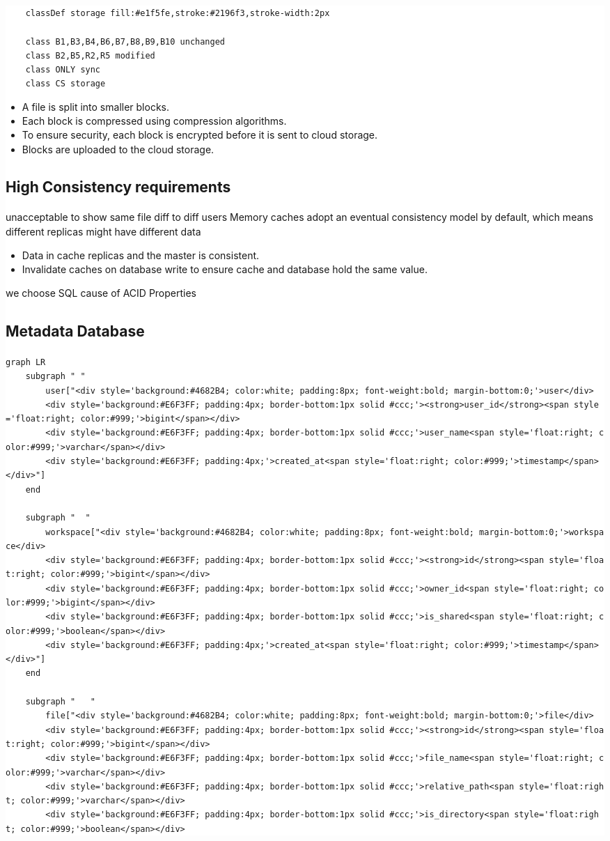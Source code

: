```mermaid
    classDef storage fill:#e1f5fe,stroke:#2196f3,stroke-width:2px

    class B1,B3,B4,B6,B7,B8,B9,B10 unchanged
    class B2,B5,R2,R5 modified
    class ONLY sync
    class CS storage
```

- A file is split into smaller blocks.
- Each block is compressed using compression algorithms.
- To ensure security, each block is encrypted before it is sent to cloud storage.
- Blocks are uploaded to the cloud storage.

## High Consistency requirements

unacceptable to show same file diff to diff users
Memory caches adopt an eventual consistency model by default, which means different replicas might have different data

- Data in cache replicas and the master is consistent.
- Invalidate caches on database write to ensure cache and database hold the same value.

we choose SQL cause of ACID Properties

## Metadata Database

```mermaid
graph LR
    subgraph " "
        user["<div style='background:#4682B4; color:white; padding:8px; font-weight:bold; margin-bottom:0;'>user</div>
        <div style='background:#E6F3FF; padding:4px; border-bottom:1px solid #ccc;'><strong>user_id</strong><span style='float:right; color:#999;'>bigint</span></div>
        <div style='background:#E6F3FF; padding:4px; border-bottom:1px solid #ccc;'>user_name<span style='float:right; color:#999;'>varchar</span></div>
        <div style='background:#E6F3FF; padding:4px;'>created_at<span style='float:right; color:#999;'>timestamp</span></div>"]
    end

    subgraph "  "
        workspace["<div style='background:#4682B4; color:white; padding:8px; font-weight:bold; margin-bottom:0;'>workspace</div>
        <div style='background:#E6F3FF; padding:4px; border-bottom:1px solid #ccc;'><strong>id</strong><span style='float:right; color:#999;'>bigint</span></div>
        <div style='background:#E6F3FF; padding:4px; border-bottom:1px solid #ccc;'>owner_id<span style='float:right; color:#999;'>bigint</span></div>
        <div style='background:#E6F3FF; padding:4px; border-bottom:1px solid #ccc;'>is_shared<span style='float:right; color:#999;'>boolean</span></div>
        <div style='background:#E6F3FF; padding:4px;'>created_at<span style='float:right; color:#999;'>timestamp</span></div>"]
    end

    subgraph "   "
        file["<div style='background:#4682B4; color:white; padding:8px; font-weight:bold; margin-bottom:0;'>file</div>
        <div style='background:#E6F3FF; padding:4px; border-bottom:1px solid #ccc;'><strong>id</strong><span style='float:right; color:#999;'>bigint</span></div>
        <div style='background:#E6F3FF; padding:4px; border-bottom:1px solid #ccc;'>file_name<span style='float:right; color:#999;'>varchar</span></div>
        <div style='background:#E6F3FF; padding:4px; border-bottom:1px solid #ccc;'>relative_path<span style='float:right; color:#999;'>varchar</span></div>
        <div style='background:#E6F3FF; padding:4px; border-bottom:1px solid #ccc;'>is_directory<span style='float:right; color:#999;'>boolean</span></div>
```
